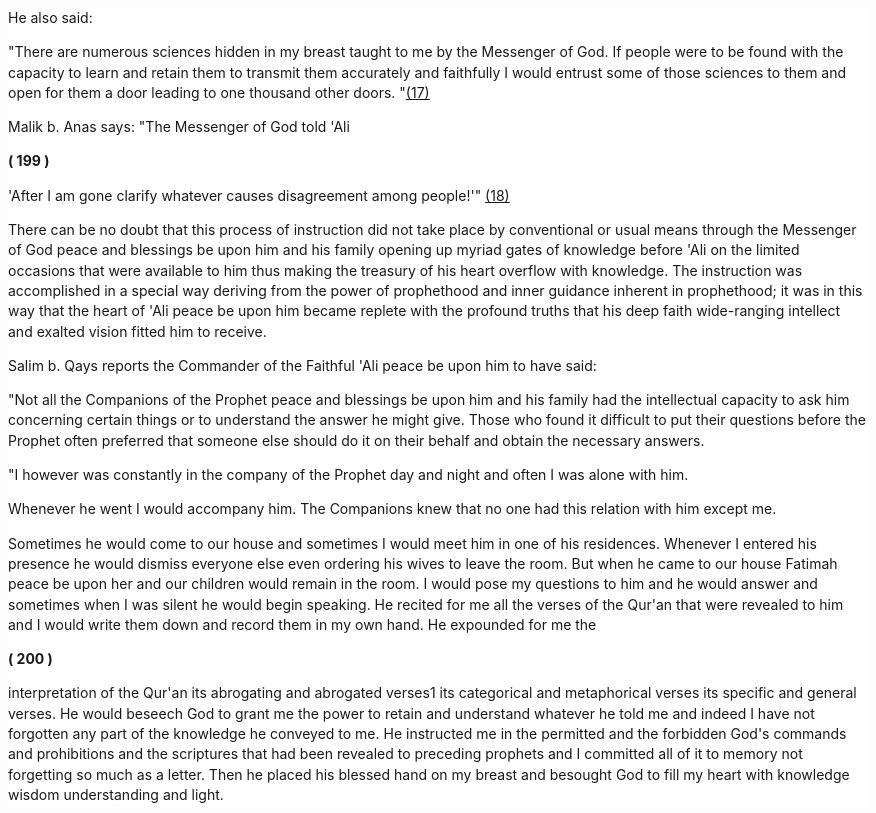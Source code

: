 He also said:

"There are numerous sciences hidden in my breast taught to me by the
Messenger of God. If people were to be found with the capacity to learn
and retain them to transmit them accurately and faithfully I would
entrust some of those sciences to them and open for them a door leading
to one thousand other doors. "[(17)](#p17)

Malik b. Anas says: "The Messenger of God told 'Ali  

**( 199 )**

'After I am gone clarify whatever causes disagreement among people!'"
[(18)](#p18)

There can be no doubt that this process of instruction did not take
place by conventional or usual means through the Messenger of God peace
and blessings be upon him and his family opening up myriad gates of
knowledge before 'Ali on the limited occasions that were available to
him thus making the treasury of his heart overflow with knowledge. The
instruction was accomplished in a special way deriving from the power of
prophethood and inner guidance inherent in prophethood; it was in this
way that the heart of 'Ali peace be upon him became replete with the
profound truths that his deep faith wide-ranging intellect and exalted
vision fitted him to receive.

Salim b. Qays reports the Commander of the Faithful 'Ali peace be upon
him to have said:

"Not all the Companions of the Prophet peace and blessings be upon him
and his family had the intellectual capacity to ask him concerning
certain things or to understand the answer he might give. Those who
found it difficult to put their questions before the Prophet often
preferred that someone else should do it on their behalf and obtain the
necessary answers.

"I however was constantly in the company of the Prophet day and night
and often I was alone with him.

Whenever he went I would accompany him. The Companions knew that no one
had this relation with him except me.

Sometimes he would come to our house and sometimes I would meet him in
one of his residences. Whenever I entered his presence he would dismiss
everyone else even ordering his wives to leave the room. But when he
came to our house Fatimah peace be upon her and our children would
remain in the room. I would pose my questions to him and he would answer
and sometimes when I was silent he would begin speaking. He recited for
me all the verses of the Qur'an that were revealed to him and I would
write them down and record them in my own hand. He expounded for me
the  

**( 200 )**

interpretation of the Qur'an its abrogating and abrogated verses1 its
categorical and metaphorical verses its specific and general verses. He
would beseech God to grant me the power to retain and understand
whatever he told me and indeed I have not forgotten any part of the
knowledge he conveyed to me. He instructed me in the permitted and the
forbidden God's commands and prohibitions and the scriptures that had
been revealed to preceding prophets and I committed all of it to memory
not forgetting so much as a letter. Then he placed his blessed hand on
my breast and besought God to fill my heart with knowledge wisdom
understanding and light.
